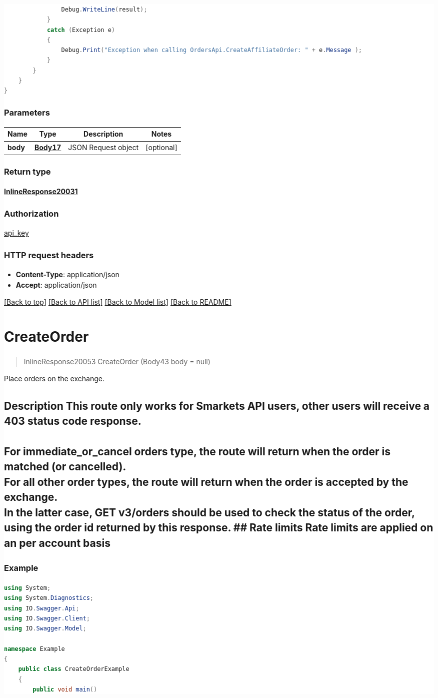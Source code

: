 ```csharp
                Debug.WriteLine(result);
            }
            catch (Exception e)
            {
                Debug.Print("Exception when calling OrdersApi.CreateAffiliateOrder: " + e.Message );
            }
        }
    }
}
```

### Parameters

Name | Type | Description  | Notes
------------- | ------------- | ------------- | -------------
 **body** | [**Body17**](Body17.md)| JSON Request object | [optional] 

### Return type

[**InlineResponse20031**](InlineResponse20031.md)

### Authorization

[api_key](../README.md#api_key)

### HTTP request headers

 - **Content-Type**: application/json
 - **Accept**: application/json

[[Back to top]](#) [[Back to API list]](../README.md#documentation-for-api-endpoints) [[Back to Model list]](../README.md#documentation-for-models) [[Back to README]](../README.md)
<a name="createorder"></a>
# **CreateOrder**
> InlineResponse20053 CreateOrder (Body43 body = null)

Place orders on the exchange.

## Description This route only works for Smarkets API users, other users will receive a 403 status code response.<br><br> For immediate_or_cancel orders type, the route will return when the order is matched (or cancelled).<br> For all other order types, the route will return when the order is accepted by the exchange.<br> In the latter case, GET v3/orders should be used to check the status of the order, using the order id returned by this response.  ##  Rate limits Rate limits are applied on an per account basis

### Example
```csharp
using System;
using System.Diagnostics;
using IO.Swagger.Api;
using IO.Swagger.Client;
using IO.Swagger.Model;

namespace Example
{
    public class CreateOrderExample
    {
        public void main()
```